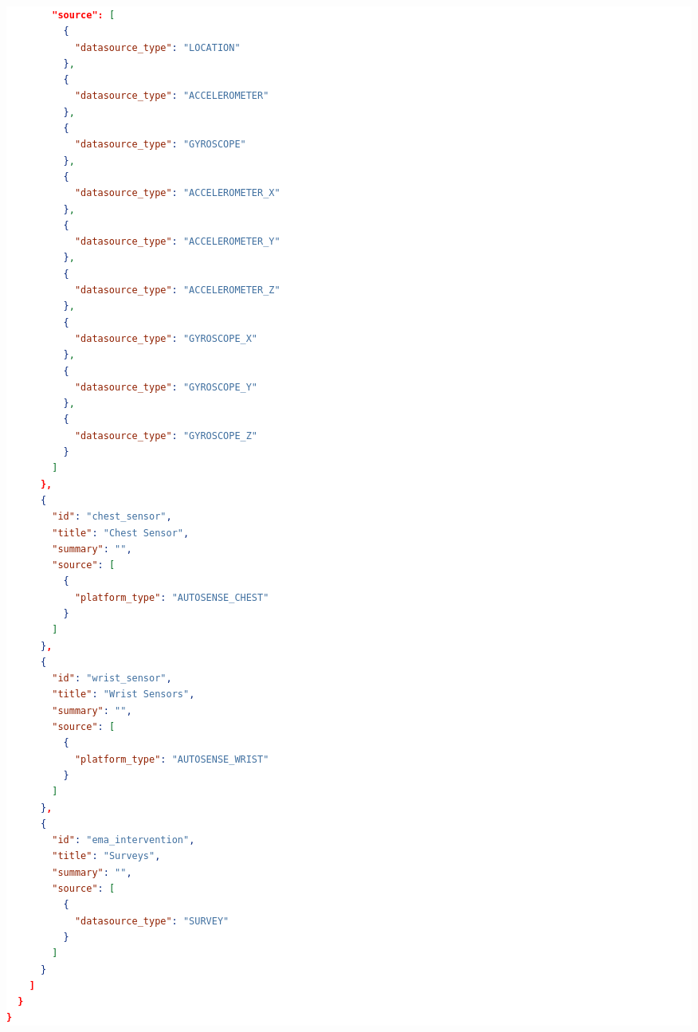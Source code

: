 ```JSON
        "source": [
          {
            "datasource_type": "LOCATION"
          },
          {
            "datasource_type": "ACCELEROMETER"
          },
          {
            "datasource_type": "GYROSCOPE"
          },
          {
            "datasource_type": "ACCELEROMETER_X"
          },
          {
            "datasource_type": "ACCELEROMETER_Y"
          },
          {
            "datasource_type": "ACCELEROMETER_Z"
          },
          {
            "datasource_type": "GYROSCOPE_X"
          },
          {
            "datasource_type": "GYROSCOPE_Y"
          },
          {
            "datasource_type": "GYROSCOPE_Z"
          }
        ]
      },
      {
        "id": "chest_sensor",
        "title": "Chest Sensor",
        "summary": "",
        "source": [
          {
            "platform_type": "AUTOSENSE_CHEST"
          }
        ]
      },
      {
        "id": "wrist_sensor",
        "title": "Wrist Sensors",
        "summary": "",
        "source": [
          {
            "platform_type": "AUTOSENSE_WRIST"
          }
        ]
      },
      {
        "id": "ema_intervention",
        "title": "Surveys",
        "summary": "",
        "source": [
          {
            "datasource_type": "SURVEY"
          }
        ]
      }
    ]
  }
}
```